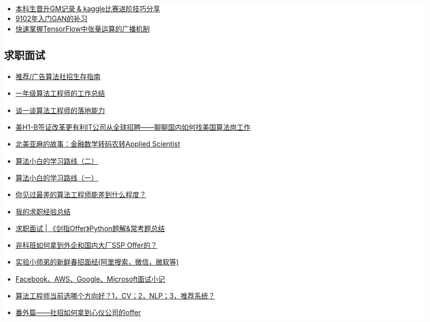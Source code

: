 - [本科生晋升GM记录 & kaggle比赛进阶技巧分享
](https://mp.weixin.qq.com/s/9gdxH4M_Ud7cq81rSew--g) 
- [9102年入门GAN的补习
](https://mp.weixin.qq.com/s/zLyoNQLLLHx8Y_EuDcMwWA) 
- [快速掌握TensorFlow中张量运算的广播机制](https://mp.weixin.qq.com/s?__biz=MjM5MzY4NzE3MA==&mid=2247484662&amp;idx=1&amp;sn=cc69e90edca39539fd4cf17aeea39617&source=41#wechat_redirect) 


## 求职面试
- [推荐/广告算法社招生存指南](https://mp.weixin.qq.com/s/opvxOldRG4Rhcy-Qvp6Ozw)

- [一年级算法工程师的工作总结](https://mp.weixin.qq.com/s/7qH6iBa6TIpNdSn9npi_sw)
- [谈一谈算法工程师的落地能力](https://mp.weixin.qq.com/s/1ivTBtnZGkpyyS0BowKxeA)
- [美H1-B签证改革更有利IT公司从全球招聘——聊聊国内如何找美国算法岗工作](https://mp.weixin.qq.com/s/L3OP4ppcQ5w2MIk5x7SivA)
- [北美亚麻的故事：金融数学转码农转Applied Scientist](https://mp.weixin.qq.com/s/Oe8KeIGGgTMTHsfhkKY0yA)
- [算法小白的学习路线（二）](https://mp.weixin.qq.com/s/6nvQtMn7tyJzdeKLE1RQHA)
- [算法小白的学习路线（一）](https://mp.weixin.qq.com/s/tKYPTsRsSJU9w_DTYTGRDw)  
- [你见过最差的算法工程师能差到什么程度？](https://mp.weixin.qq.com/s/Z9Sczo3jYW7nJolt696slw)  
- [我的求职经验总结](https://mp.weixin.qq.com/s/tcg2_UlP-hm29Rd5tgARLg) 
- [求职面试 | 《剑指Offer》Python题解&常考题总结
](https://mp.weixin.qq.com/s/PdlRCvf0dRlSgkh7cO0pEw) 
- [非科班如何拿到外企和国内大厂SSP Offer的？](https://mp.weixin.qq.com/s/I3mD5QbixIShti0zKKt5bw) 
- [实验小师弟的新鲜春招面经(阿里搜索，微信，微软等)](https://mp.weixin.qq.com/s/sw7G6s1cgwWiiX7nTxm_YQ) 
- [Facebook、AWS、Google、Microsoft面试小记](https://mp.weixin.qq.com/s/Aemb65Id4b_kKMziJF1XKw)
- [算法工程师当前选哪个方向好？1，CV；2，NLP；3，推荐系统？](https://mp.weixin.qq.com/s/O8HHeUL0D9-NNB8-MRPbdA)
- [番外篇——社招如何拿到心仪公司的offer](https://mp.weixin.qq.com/s/ppx_Y9Gg6FeDyRv9gqgCVw)

